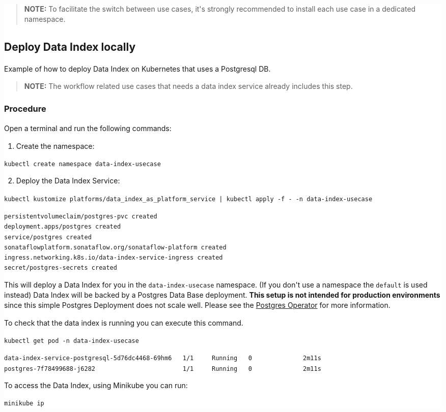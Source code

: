 > **NOTE:** To facilitate the switch between use cases, it's strongly recommended to install each use case in a dedicated namespace.

## Deploy Data Index locally

Example of how to deploy Data Index on Kubernetes that uses a Postgresql DB.

> **NOTE:** The workflow related use cases that needs a data index service already includes this step.

### Procedure

Open a terminal and run the following commands:

1. Create the namespace:

```shell
kubectl create namespace data-index-usecase
```

2. Deploy the Data Index Service:

```shell
kubectl kustomize platforms/data_index_as_platform_service | kubectl apply -f - -n data-index-usecase
```

```
persistentvolumeclaim/postgres-pvc created
deployment.apps/postgres created
service/postgres created
sonataflowplatform.sonataflow.org/sonataflow-platform created
ingress.networking.k8s.io/data-index-service-ingress created
secret/postgres-secrets created
```

This will deploy a Data Index for you in the `data-index-usecase` namespace. (If you don't use a namespace the `default` is used instead)
Data Index will be backed by a Postgres Data Base deployment. **This setup is not intended for production environments** since this simple Postgres Deployment does not scale well. Please see the [Postgres Operator](https://github.com/zalando/postgres-operator) for more information.


To check that the data index is running you can execute this command.

```shell
kubectl get pod -n data-index-usecase
```

```
data-index-service-postgresql-5d76dc4468-69hm6   1/1     Running   0              2m11s
postgres-7f78499688-j6282                        1/1     Running   0              2m11s
```

To access the Data Index, using Minikube you can run:

```shell
minikube ip
```
